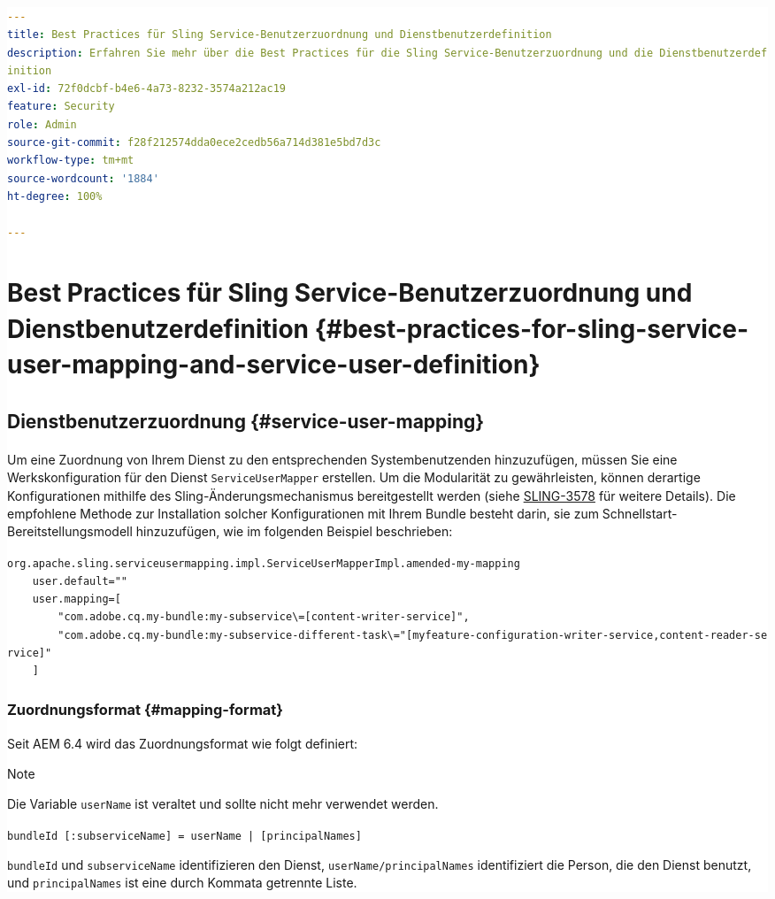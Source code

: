 ```yaml
---
title: Best Practices für Sling Service-Benutzerzuordnung und Dienstbenutzerdefinition
description: Erfahren Sie mehr über die Best Practices für die Sling Service-Benutzerzuordnung und die Dienstbenutzerdefinition
exl-id: 72f0dcbf-b4e6-4a73-8232-3574a212ac19
feature: Security
role: Admin
source-git-commit: f28f212574dda0ece2cedb56a714d381e5bd7d3c
workflow-type: tm+mt
source-wordcount: '1884'
ht-degree: 100%

---
```


# Best Practices für Sling Service-Benutzerzuordnung und Dienstbenutzerdefinition {#best-practices-for-sling-service-user-mapping-and-service-user-definition}

## Dienstbenutzerzuordnung {#service-user-mapping}

Um eine Zuordnung von Ihrem Dienst zu den entsprechenden Systembenutzenden hinzuzufügen, müssen Sie eine Werkskonfiguration für den Dienst `ServiceUserMapper` erstellen. Um die Modularität zu gewährleisten, können derartige Konfigurationen mithilfe des Sling-Änderungsmechanismus bereitgestellt werden (siehe [SLING-3578](https://issues.apache.org/jira/browse/SLING-3578) für weitere Details). Die empfohlene Methode zur Installation solcher Konfigurationen mit Ihrem Bundle besteht darin, sie zum Schnellstart-Bereitstellungsmodell hinzuzufügen, wie im folgenden Beispiel beschrieben:

```
org.apache.sling.serviceusermapping.impl.ServiceUserMapperImpl.amended-my-mapping
    user.default=""
    user.mapping=[
        "com.adobe.cq.my-bundle:my-subservice\=[content-writer-service]",
        "com.adobe.cq.my-bundle:my-subservice-different-task\="[myfeature-configuration-writer-service,content-reader-service]"
    ]
```

### Zuordnungsformat {#mapping-format}

Seit AEM 6.4 wird das Zuordnungsformat wie folgt definiert:

>[!NOTE]
>
>Die Variable `userName` ist veraltet und sollte nicht mehr verwendet werden.

```
bundleId [:subserviceName] = userName | [principalNames]   
```

`bundleId` und `subserviceName` identifizieren den Dienst, `userName/principalNames` identifiziert die Person, die den Dienst benutzt, und `principalNames` ist eine durch Kommata getrennte Liste.
